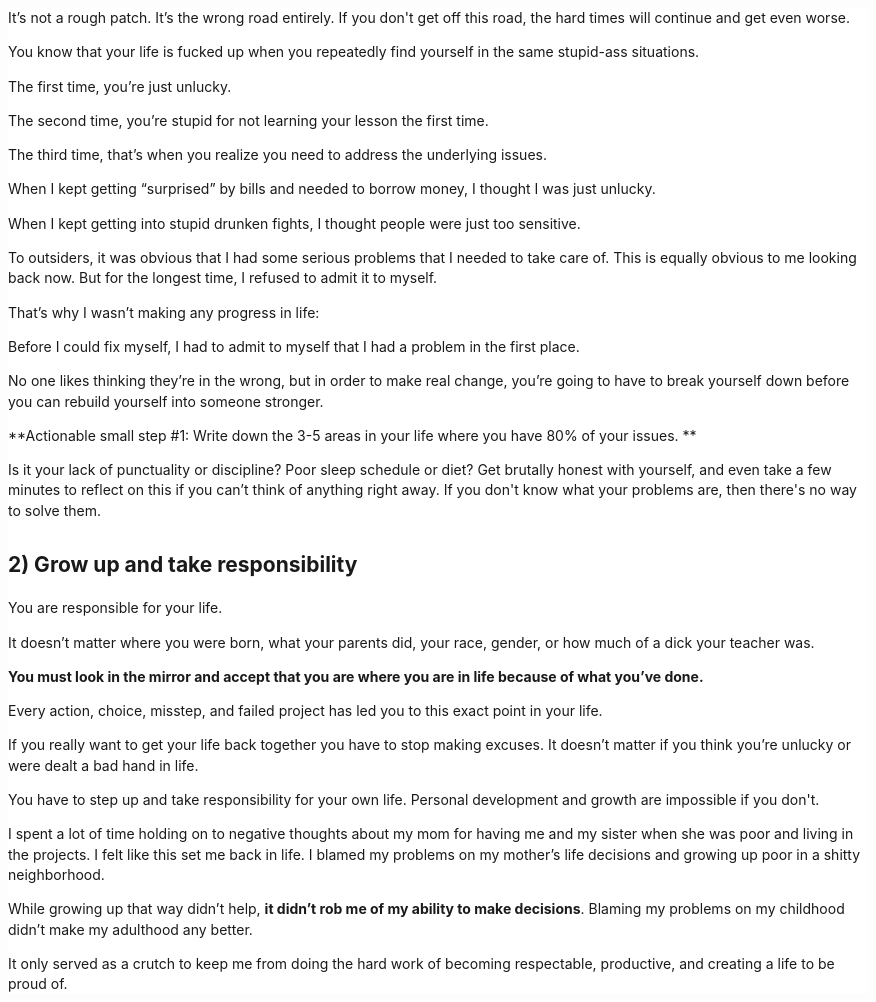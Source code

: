 It’s not a rough patch. It’s the wrong road entirely. If you don't get off this road, the hard times will continue and get even worse.

You know that your life is fucked up when you repeatedly find yourself in the same stupid-ass situations.

The first time, you’re just unlucky.

The second time, you’re stupid for not learning your lesson the first time.

The third time, that’s when you realize you need to address the underlying issues.

When I kept getting “surprised” by bills and needed to borrow money, I thought I was just unlucky.

When I kept getting into stupid drunken fights, I thought people were just too sensitive.

To outsiders, it was obvious that I had some serious problems that I needed to take care of. This is equally obvious to me looking back now. But for the longest time, I refused to admit it to myself.

That’s why I wasn’t making any progress in life:

Before I could fix myself, I had to admit to myself that I had a problem in the first place.

No one likes thinking they’re in the wrong, but in order to make real change, you’re going to have to break yourself down before you can rebuild yourself into someone stronger.

**Actionable small step \#1: Write down the 3-5 areas in your life where you have 80% of your issues. **

Is it your lack of punctuality or discipline? Poor sleep schedule or diet? Get brutally honest with yourself, and even take a few minutes to reflect on this if you can’t think of anything right away. If you don't know what your problems are, then there's no way to solve them.

## 2) Grow up and take responsibility

You are responsible for your life.

It doesn’t matter where you were born, what your parents did, your race, gender, or how much of a dick your teacher was.

**You must look in the mirror and accept that you are where you are in life because of what you’ve done.**

Every action, choice, misstep, and failed project has led you to this exact point in your life.

If you really want to get your life back together you have to stop making excuses. It doesn’t matter if you think you’re unlucky or were dealt a bad hand in life.

You have to step up and take responsibility for your own life. Personal development and growth are impossible if you don't.

I spent a lot of time holding on to negative thoughts about my mom for having me and my sister when she was poor and living in the projects. I felt like this set me back in life. I blamed my problems on my mother’s life decisions and growing up poor in a shitty neighborhood.

While growing up that way didn’t help, **it didn’t rob me of my ability to make decisions**. Blaming my problems on my childhood didn’t make my adulthood any better.

It only served as a crutch to keep me from doing the hard work of becoming respectable, productive, and creating a life to be proud of.
